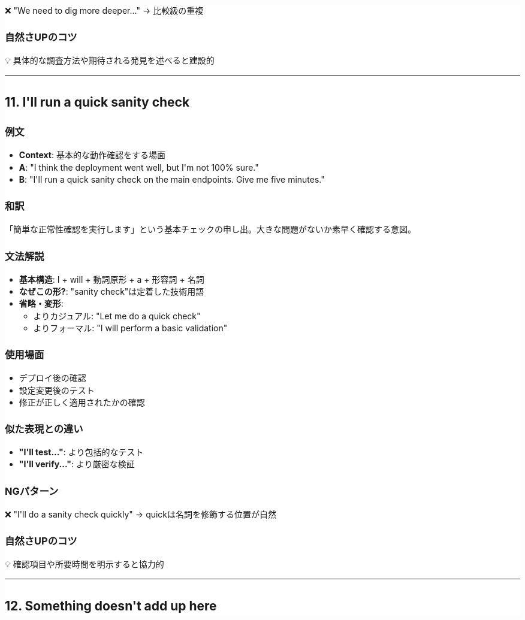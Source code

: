 ❌ "We need to dig more deeper..."
→ 比較級の重複

### 自然さUPのコツ

💡 具体的な調査方法や期待される発見を述べると建設的

---

## 11. I'll run a quick sanity check

### 例文

- **Context**: 基本的な動作確認をする場面
- **A**: "I think the deployment went well, but I'm not 100% sure."
- **B**: "I'll run a quick sanity check on the main endpoints. Give me five minutes."

### 和訳

「簡単な正常性確認を実行します」という基本チェックの申し出。大きな問題がないか素早く確認する意図。

### 文法解説

- **基本構造**: I + will + 動詞原形 + a + 形容詞 + 名詞
- **なぜこの形?**: "sanity check"は定着した技術用語
- **省略・変形**:
  - よりカジュアル: "Let me do a quick check"
  - よりフォーマル: "I will perform a basic validation"

### 使用場面

- デプロイ後の確認
- 設定変更後のテスト
- 修正が正しく適用されたかの確認

### 似た表現との違い

- **"I'll test..."**: より包括的なテスト
- **"I'll verify..."**: より厳密な検証

### NGパターン

❌ "I'll do a sanity check quickly"
→ quickは名詞を修飾する位置が自然

### 自然さUPのコツ

💡 確認項目や所要時間を明示すると協力的

---

## 12. Something doesn't add up here
